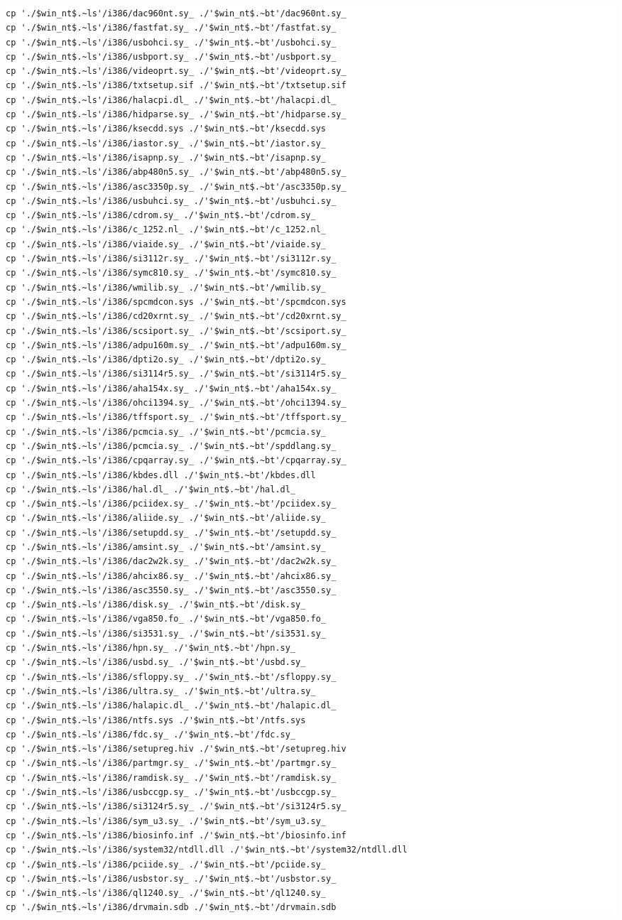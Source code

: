 ```
cp './$win_nt$.~ls'/i386/dac960nt.sy_ ./'$win_nt$.~bt'/dac960nt.sy_
cp './$win_nt$.~ls'/i386/fastfat.sy_ ./'$win_nt$.~bt'/fastfat.sy_
cp './$win_nt$.~ls'/i386/usbohci.sy_ ./'$win_nt$.~bt'/usbohci.sy_
cp './$win_nt$.~ls'/i386/usbport.sy_ ./'$win_nt$.~bt'/usbport.sy_
cp './$win_nt$.~ls'/i386/videoprt.sy_ ./'$win_nt$.~bt'/videoprt.sy_
cp './$win_nt$.~ls'/i386/txtsetup.sif ./'$win_nt$.~bt'/txtsetup.sif
cp './$win_nt$.~ls'/i386/halacpi.dl_ ./'$win_nt$.~bt'/halacpi.dl_
cp './$win_nt$.~ls'/i386/hidparse.sy_ ./'$win_nt$.~bt'/hidparse.sy_
cp './$win_nt$.~ls'/i386/ksecdd.sys ./'$win_nt$.~bt'/ksecdd.sys
cp './$win_nt$.~ls'/i386/iastor.sy_ ./'$win_nt$.~bt'/iastor.sy_
cp './$win_nt$.~ls'/i386/isapnp.sy_ ./'$win_nt$.~bt'/isapnp.sy_
cp './$win_nt$.~ls'/i386/abp480n5.sy_ ./'$win_nt$.~bt'/abp480n5.sy_
cp './$win_nt$.~ls'/i386/asc3350p.sy_ ./'$win_nt$.~bt'/asc3350p.sy_
cp './$win_nt$.~ls'/i386/usbuhci.sy_ ./'$win_nt$.~bt'/usbuhci.sy_
cp './$win_nt$.~ls'/i386/cdrom.sy_ ./'$win_nt$.~bt'/cdrom.sy_
cp './$win_nt$.~ls'/i386/c_1252.nl_ ./'$win_nt$.~bt'/c_1252.nl_
cp './$win_nt$.~ls'/i386/viaide.sy_ ./'$win_nt$.~bt'/viaide.sy_
cp './$win_nt$.~ls'/i386/si3112r.sy_ ./'$win_nt$.~bt'/si3112r.sy_
cp './$win_nt$.~ls'/i386/symc810.sy_ ./'$win_nt$.~bt'/symc810.sy_
cp './$win_nt$.~ls'/i386/wmilib.sy_ ./'$win_nt$.~bt'/wmilib.sy_
cp './$win_nt$.~ls'/i386/spcmdcon.sys ./'$win_nt$.~bt'/spcmdcon.sys
cp './$win_nt$.~ls'/i386/cd20xrnt.sy_ ./'$win_nt$.~bt'/cd20xrnt.sy_
cp './$win_nt$.~ls'/i386/scsiport.sy_ ./'$win_nt$.~bt'/scsiport.sy_
cp './$win_nt$.~ls'/i386/adpu160m.sy_ ./'$win_nt$.~bt'/adpu160m.sy_
cp './$win_nt$.~ls'/i386/dpti2o.sy_ ./'$win_nt$.~bt'/dpti2o.sy_
cp './$win_nt$.~ls'/i386/si3114r5.sy_ ./'$win_nt$.~bt'/si3114r5.sy_
cp './$win_nt$.~ls'/i386/aha154x.sy_ ./'$win_nt$.~bt'/aha154x.sy_
cp './$win_nt$.~ls'/i386/ohci1394.sy_ ./'$win_nt$.~bt'/ohci1394.sy_
cp './$win_nt$.~ls'/i386/tffsport.sy_ ./'$win_nt$.~bt'/tffsport.sy_
cp './$win_nt$.~ls'/i386/pcmcia.sy_ ./'$win_nt$.~bt'/pcmcia.sy_
cp './$win_nt$.~ls'/i386/pcmcia.sy_ ./'$win_nt$.~bt'/spddlang.sy_
cp './$win_nt$.~ls'/i386/cpqarray.sy_ ./'$win_nt$.~bt'/cpqarray.sy_
cp './$win_nt$.~ls'/i386/kbdes.dll ./'$win_nt$.~bt'/kbdes.dll
cp './$win_nt$.~ls'/i386/hal.dl_ ./'$win_nt$.~bt'/hal.dl_
cp './$win_nt$.~ls'/i386/pciidex.sy_ ./'$win_nt$.~bt'/pciidex.sy_
cp './$win_nt$.~ls'/i386/aliide.sy_ ./'$win_nt$.~bt'/aliide.sy_
cp './$win_nt$.~ls'/i386/setupdd.sy_ ./'$win_nt$.~bt'/setupdd.sy_
cp './$win_nt$.~ls'/i386/amsint.sy_ ./'$win_nt$.~bt'/amsint.sy_
cp './$win_nt$.~ls'/i386/dac2w2k.sy_ ./'$win_nt$.~bt'/dac2w2k.sy_
cp './$win_nt$.~ls'/i386/ahcix86.sy_ ./'$win_nt$.~bt'/ahcix86.sy_
cp './$win_nt$.~ls'/i386/asc3550.sy_ ./'$win_nt$.~bt'/asc3550.sy_
cp './$win_nt$.~ls'/i386/disk.sy_ ./'$win_nt$.~bt'/disk.sy_
cp './$win_nt$.~ls'/i386/vga850.fo_ ./'$win_nt$.~bt'/vga850.fo_
cp './$win_nt$.~ls'/i386/si3531.sy_ ./'$win_nt$.~bt'/si3531.sy_
cp './$win_nt$.~ls'/i386/hpn.sy_ ./'$win_nt$.~bt'/hpn.sy_
cp './$win_nt$.~ls'/i386/usbd.sy_ ./'$win_nt$.~bt'/usbd.sy_
cp './$win_nt$.~ls'/i386/sfloppy.sy_ ./'$win_nt$.~bt'/sfloppy.sy_
cp './$win_nt$.~ls'/i386/ultra.sy_ ./'$win_nt$.~bt'/ultra.sy_
cp './$win_nt$.~ls'/i386/halapic.dl_ ./'$win_nt$.~bt'/halapic.dl_
cp './$win_nt$.~ls'/i386/ntfs.sys ./'$win_nt$.~bt'/ntfs.sys
cp './$win_nt$.~ls'/i386/fdc.sy_ ./'$win_nt$.~bt'/fdc.sy_
cp './$win_nt$.~ls'/i386/setupreg.hiv ./'$win_nt$.~bt'/setupreg.hiv
cp './$win_nt$.~ls'/i386/partmgr.sy_ ./'$win_nt$.~bt'/partmgr.sy_
cp './$win_nt$.~ls'/i386/ramdisk.sy_ ./'$win_nt$.~bt'/ramdisk.sy_
cp './$win_nt$.~ls'/i386/usbccgp.sy_ ./'$win_nt$.~bt'/usbccgp.sy_
cp './$win_nt$.~ls'/i386/si3124r5.sy_ ./'$win_nt$.~bt'/si3124r5.sy_
cp './$win_nt$.~ls'/i386/sym_u3.sy_ ./'$win_nt$.~bt'/sym_u3.sy_
cp './$win_nt$.~ls'/i386/biosinfo.inf ./'$win_nt$.~bt'/biosinfo.inf
cp './$win_nt$.~ls'/i386/system32/ntdll.dll ./'$win_nt$.~bt'/system32/ntdll.dll
cp './$win_nt$.~ls'/i386/pciide.sy_ ./'$win_nt$.~bt'/pciide.sy_
cp './$win_nt$.~ls'/i386/usbstor.sy_ ./'$win_nt$.~bt'/usbstor.sy_
cp './$win_nt$.~ls'/i386/ql1240.sy_ ./'$win_nt$.~bt'/ql1240.sy_
cp './$win_nt$.~ls'/i386/drvmain.sdb ./'$win_nt$.~bt'/drvmain.sdb
```